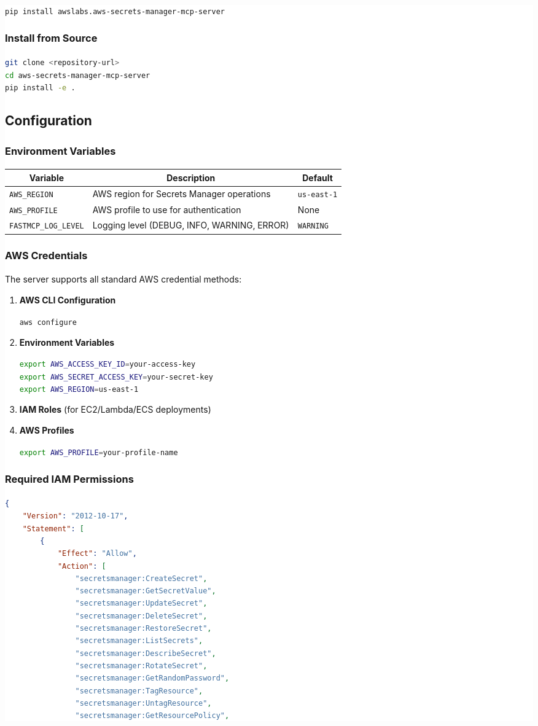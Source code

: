 ```bash
pip install awslabs.aws-secrets-manager-mcp-server
```

### Install from Source

```bash
git clone <repository-url>
cd aws-secrets-manager-mcp-server
pip install -e .
```

## Configuration

### Environment Variables

| Variable | Description | Default |
|----------|-------------|---------|
| `AWS_REGION` | AWS region for Secrets Manager operations | `us-east-1` |
| `AWS_PROFILE` | AWS profile to use for authentication | None |
| `FASTMCP_LOG_LEVEL` | Logging level (DEBUG, INFO, WARNING, ERROR) | `WARNING` |

### AWS Credentials

The server supports all standard AWS credential methods:

1. **AWS CLI Configuration**
   ```bash
   aws configure
   ```

2. **Environment Variables**
   ```bash
   export AWS_ACCESS_KEY_ID=your-access-key
   export AWS_SECRET_ACCESS_KEY=your-secret-key
   export AWS_REGION=us-east-1
   ```

3. **IAM Roles** (for EC2/Lambda/ECS deployments)

4. **AWS Profiles**
   ```bash
   export AWS_PROFILE=your-profile-name
   ```

### Required IAM Permissions

```json
{
    "Version": "2012-10-17",
    "Statement": [
        {
            "Effect": "Allow",
            "Action": [
                "secretsmanager:CreateSecret",
                "secretsmanager:GetSecretValue",
                "secretsmanager:UpdateSecret",
                "secretsmanager:DeleteSecret",
                "secretsmanager:RestoreSecret",
                "secretsmanager:ListSecrets",
                "secretsmanager:DescribeSecret",
                "secretsmanager:RotateSecret",
                "secretsmanager:GetRandomPassword",
                "secretsmanager:TagResource",
                "secretsmanager:UntagResource",
                "secretsmanager:GetResourcePolicy",
```